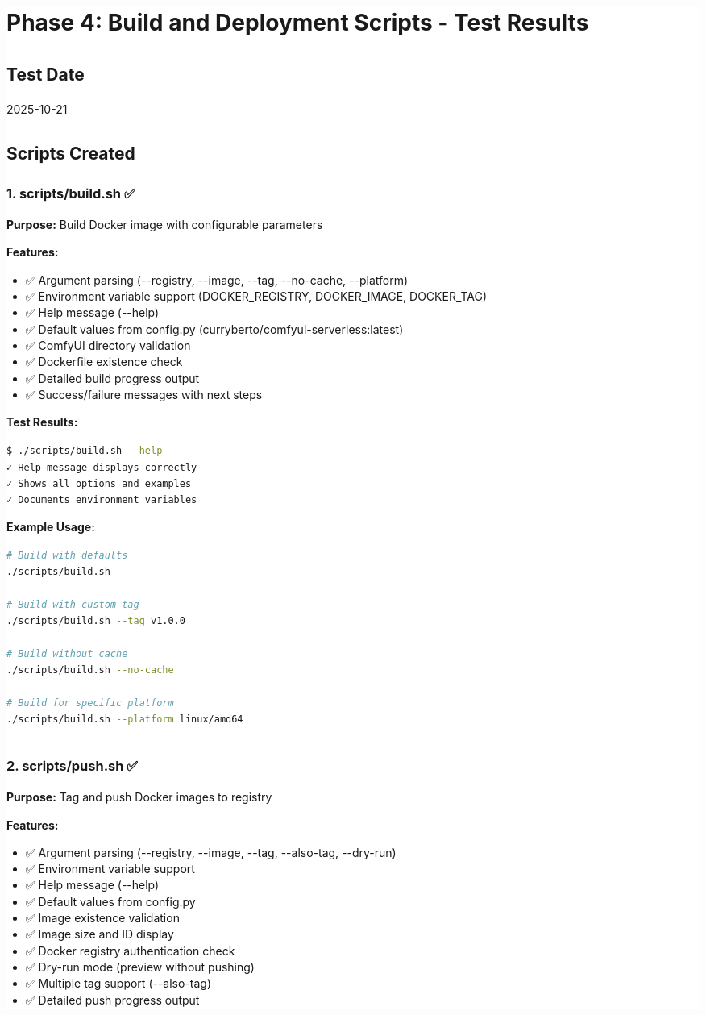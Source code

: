# Phase 4: Build and Deployment Scripts - Test Results

## Test Date
2025-10-21

## Scripts Created

### 1. scripts/build.sh ✅
**Purpose:** Build Docker image with configurable parameters

**Features:**
- ✅ Argument parsing (--registry, --image, --tag, --no-cache, --platform)
- ✅ Environment variable support (DOCKER_REGISTRY, DOCKER_IMAGE, DOCKER_TAG)
- ✅ Help message (--help)
- ✅ Default values from config.py (curryberto/comfyui-serverless:latest)
- ✅ ComfyUI directory validation
- ✅ Dockerfile existence check
- ✅ Detailed build progress output
- ✅ Success/failure messages with next steps

**Test Results:**
```bash
$ ./scripts/build.sh --help
✓ Help message displays correctly
✓ Shows all options and examples
✓ Documents environment variables
```

**Example Usage:**
```bash
# Build with defaults
./scripts/build.sh

# Build with custom tag
./scripts/build.sh --tag v1.0.0

# Build without cache
./scripts/build.sh --no-cache

# Build for specific platform
./scripts/build.sh --platform linux/amd64
```

---

### 2. scripts/push.sh ✅
**Purpose:** Tag and push Docker images to registry

**Features:**
- ✅ Argument parsing (--registry, --image, --tag, --also-tag, --dry-run)
- ✅ Environment variable support
- ✅ Help message (--help)
- ✅ Default values from config.py
- ✅ Image existence validation
- ✅ Image size and ID display
- ✅ Docker registry authentication check
- ✅ Dry-run mode (preview without pushing)
- ✅ Multiple tag support (--also-tag)
- ✅ Detailed push progress output
